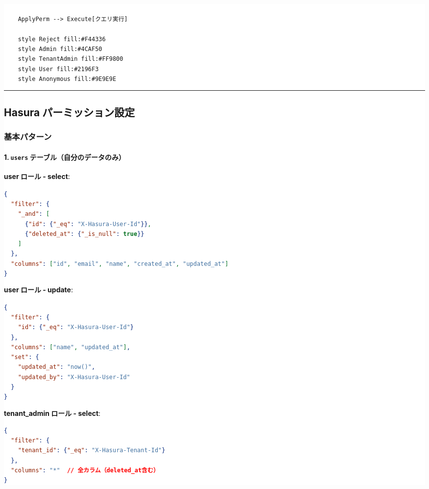 ```mermaid

    ApplyPerm --> Execute[クエリ実行]

    style Reject fill:#F44336
    style Admin fill:#4CAF50
    style TenantAdmin fill:#FF9800
    style User fill:#2196F3
    style Anonymous fill:#9E9E9E
```

---

## Hasura パーミッション設定

### 基本パターン

#### 1. `users` テーブル（自分のデータのみ）

**user ロール - select**:
```json
{
  "filter": {
    "_and": [
      {"id": {"_eq": "X-Hasura-User-Id"}},
      {"deleted_at": {"_is_null": true}}
    ]
  },
  "columns": ["id", "email", "name", "created_at", "updated_at"]
}
```

**user ロール - update**:
```json
{
  "filter": {
    "id": {"_eq": "X-Hasura-User-Id"}
  },
  "columns": ["name", "updated_at"],
  "set": {
    "updated_at": "now()",
    "updated_by": "X-Hasura-User-Id"
  }
}
```

**tenant_admin ロール - select**:
```json
{
  "filter": {
    "tenant_id": {"_eq": "X-Hasura-Tenant-Id"}
  },
  "columns": "*"  // 全カラム（deleted_at含む）
}
```
